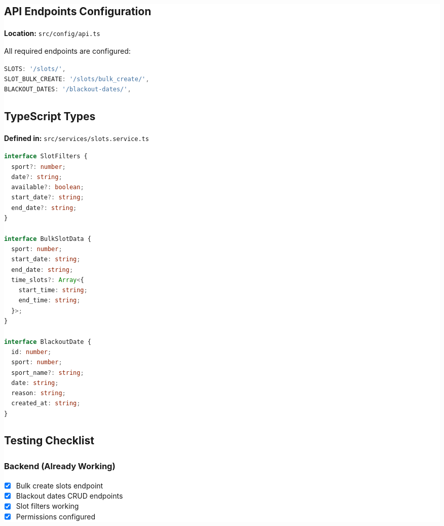 ## API Endpoints Configuration

**Location:** `src/config/api.ts`

All required endpoints are configured:
```typescript
SLOTS: '/slots/',
SLOT_BULK_CREATE: '/slots/bulk_create/',
BLACKOUT_DATES: '/blackout-dates/',
```

## TypeScript Types

**Defined in:** `src/services/slots.service.ts`

```typescript
interface SlotFilters {
  sport?: number;
  date?: string;
  available?: boolean;
  start_date?: string;
  end_date?: string;
}

interface BulkSlotData {
  sport: number;
  start_date: string;
  end_date: string;
  time_slots?: Array<{
    start_time: string;
    end_time: string;
  }>;
}

interface BlackoutDate {
  id: number;
  sport: number;
  sport_name?: string;
  date: string;
  reason: string;
  created_at: string;
}
```

## Testing Checklist

### Backend (Already Working)
- [x] Bulk create slots endpoint
- [x] Blackout dates CRUD endpoints
- [x] Slot filters working
- [x] Permissions configured
